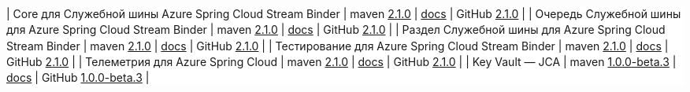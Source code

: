 | Core для Служебной шины Azure Spring Cloud Stream Binder | maven [2.1.0](https://search.maven.org/artifact/com.azure.spring/azure-spring-cloud-stream-binder-servicebus-core/2.1.0/jar/) | [docs](/java/api/overview/azure/spring-cloud-stream-binder-servicebus-core-readme/) | GitHub [2.1.0](https://github.com/Azure/azure-sdk-for-java/tree/azure-spring-cloud-stream-binder-servicebus-core_2.1.0/sdk/spring/azure-spring-cloud-stream-binder-servicebus-core/) |
| Очередь Служебной шины для Azure Spring Cloud Stream Binder | maven [2.1.0](https://search.maven.org/artifact/com.azure.spring/azure-spring-cloud-stream-binder-servicebus-queue/2.1.0/jar/) | [docs](/java/api/overview/azure/spring-cloud-stream-binder-servicebus-queue-readme/) | GitHub [2.1.0](https://github.com/Azure/azure-sdk-for-java/tree/azure-spring-cloud-stream-binder-servicebus-queue_2.1.0/sdk/spring/azure-spring-cloud-stream-binder-servicebus-queue/) |
| Раздел Служебной шины для Azure Spring Cloud Stream Binder | maven [2.1.0](https://search.maven.org/artifact/com.azure.spring/azure-spring-cloud-stream-binder-servicebus-topic/2.1.0/jar/) | [docs](/java/api/overview/azure/spring-cloud-stream-binder-servicebus-topic-readme/) | GitHub [2.1.0](https://github.com/Azure/azure-sdk-for-java/tree/azure-spring-cloud-stream-binder-servicebus-topic_2.1.0/sdk/spring/azure-spring-cloud-stream-binder-servicebus-topic/) |
| Тестирование для Azure Spring Cloud Stream Binder | maven [2.1.0](https://search.maven.org/artifact/com.azure.spring/azure-spring-cloud-stream-binder-test/2.1.0/jar/) | [docs](/java/api/overview/azure/spring-cloud-stream-binder-test-readme/) | GitHub [2.1.0](https://github.com/Azure/azure-sdk-for-java/tree/azure-spring-cloud-stream-binder-test_2.1.0/sdk/spring/azure-spring-cloud-stream-binder-test/) |
| Телеметрия для Azure Spring Cloud | maven [2.1.0](https://search.maven.org/artifact/com.azure.spring/azure-spring-cloud-telemetry/2.1.0/jar/) | [docs](/java/api/overview/azure/spring-cloud-telemetry-readme/) | GitHub [2.1.0](https://github.com/Azure/azure-sdk-for-java/tree/azure-spring-cloud-telemetry_2.1.0/sdk/spring/azure-spring-cloud-telemetry/) |
| Key Vault — JCA | maven [1.0.0-beta.3](https://search.maven.org/artifact/com.azure/azure-security-keyvault-jca/1.0.0-beta.3/jar/) | [docs](/java/api/overview/azure/security-keyvault-jca-readme/) | GitHub [1.0.0-beta.3](https://github.com/Azure/azure-sdk-for-java/tree/azure-security-keyvault-jca_1.0.0-beta.3/sdk/keyvault/azure-security-keyvault-jca/) |
